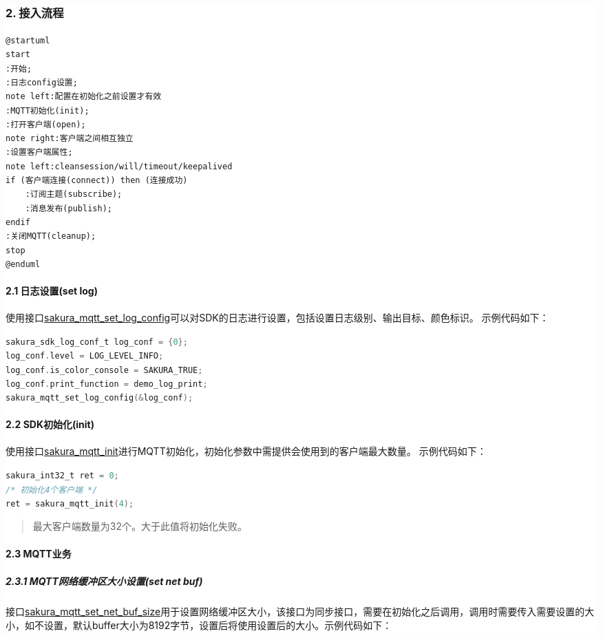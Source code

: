 ### 2. 接入流程

```plantuml
@startuml
start
:开始;
:日志config设置;
note left:配置在初始化之前设置才有效
:MQTT初始化(init);
:打开客户端(open);
note right:客户端之间相互独立
:设置客户端属性;
note left:cleansession/will/timeout/keepalived
if (客户端连接(connect)) then (连接成功)
    :订阅主题(subscribe);
    :消息发布(publish);
endif
:关闭MQTT(cleanup);
stop
@enduml
```


#### 2.1 日志设置(set log)

使用接口[sakura_mqtt_set_log_config](#sakura_mqtt_set_log_config)可以对SDK的日志进行设置，包括设置日志级别、输出目标、颜色标识。
示例代码如下：

```c
sakura_sdk_log_conf_t log_conf = {0};
log_conf.level = LOG_LEVEL_INFO;
log_conf.is_color_console = SAKURA_TRUE;
log_conf.print_function = demo_log_print;
sakura_mqtt_set_log_config(&log_conf);
```

#### 2.2 SDK初始化(init)

使用接口[sakura_mqtt_init](#sakura_mqtt_init)进行MQTT初始化，初始化参数中需提供会使用到的客户端最大数量。
示例代码如下：

``` c
sakura_int32_t ret = 0;
/* 初始化4个客户端 */
ret = sakura_mqtt_init(4);
```

> 最大客户端数量为32个。大于此值将初始化失败。

#### 2.3 MQTT业务

##### 2.3.1 MQTT网络缓冲区大小设置(set net buf)

接口[sakura_mqtt_set_net_buf_size](#sakura_mqtt_set_net_buf_size)用于设置网络缓冲区大小，该接口为同步接口，需要在初始化之后调用，调用时需要传入需要设置的大小，如不设置，默认buffer大小为8192字节，设置后将使用设置后的大小。示例代码如下：
